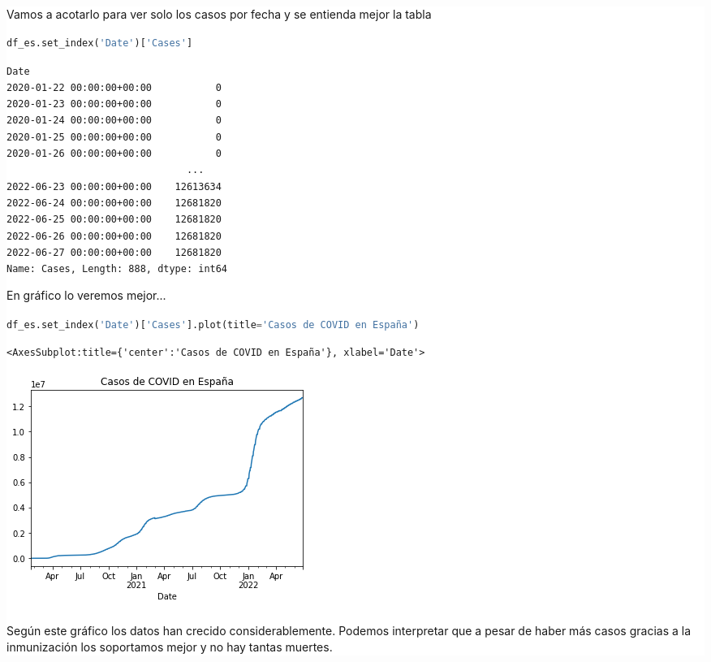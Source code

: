 

Vamos a acotarlo para ver solo los casos por fecha y se entienda mejor la tabla


```python
df_es.set_index('Date')['Cases']
```




    Date
    2020-01-22 00:00:00+00:00           0
    2020-01-23 00:00:00+00:00           0
    2020-01-24 00:00:00+00:00           0
    2020-01-25 00:00:00+00:00           0
    2020-01-26 00:00:00+00:00           0
                                   ...   
    2022-06-23 00:00:00+00:00    12613634
    2022-06-24 00:00:00+00:00    12681820
    2022-06-25 00:00:00+00:00    12681820
    2022-06-26 00:00:00+00:00    12681820
    2022-06-27 00:00:00+00:00    12681820
    Name: Cases, Length: 888, dtype: int64



En gráfico lo veremos mejor...


```python
df_es.set_index('Date')['Cases'].plot(title='Casos de COVID en España')
```




    <AxesSubplot:title={'center':'Casos de COVID en España'}, xlabel='Date'>




![png](output_30_1.png)


Según este gráfico los datos han crecido considerablemente. Podemos interpretar que a pesar de haber más casos gracias a la inmunización los soportamos mejor y no hay tantas muertes. 
